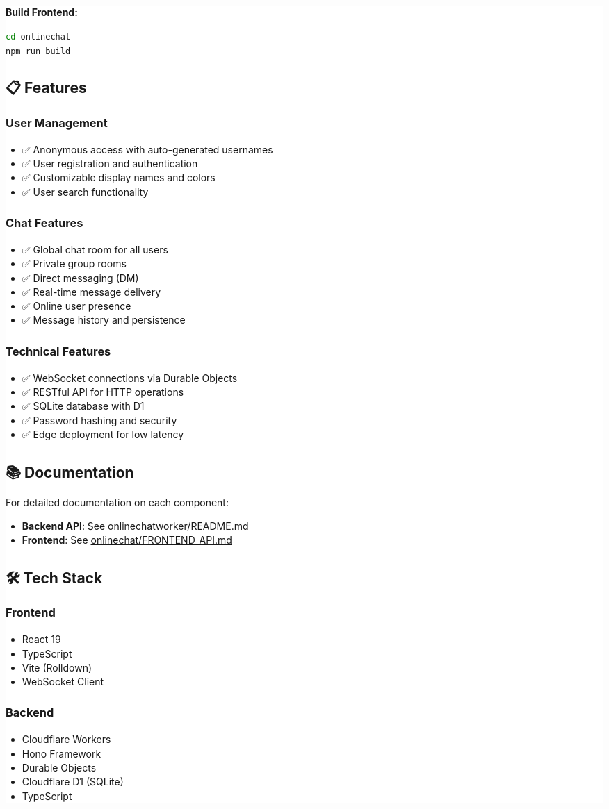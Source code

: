 **Build Frontend:**
```bash
cd onlinechat
npm run build
```

## 📋 Features

### User Management
- ✅ Anonymous access with auto-generated usernames
- ✅ User registration and authentication
- ✅ Customizable display names and colors
- ✅ User search functionality

### Chat Features
- ✅ Global chat room for all users
- ✅ Private group rooms
- ✅ Direct messaging (DM)
- ✅ Real-time message delivery
- ✅ Online user presence
- ✅ Message history and persistence

### Technical Features
- ✅ WebSocket connections via Durable Objects
- ✅ RESTful API for HTTP operations
- ✅ SQLite database with D1
- ✅ Password hashing and security
- ✅ Edge deployment for low latency

## 📚 Documentation

For detailed documentation on each component:

- **Backend API**: See [onlinechatworker/README.md](./onlinechatworker/README.md)
- **Frontend**: See [onlinechat/FRONTEND_API.md](./onlinechat/FRONTEND_API.md)

## 🛠️ Tech Stack

### Frontend
- React 19
- TypeScript
- Vite (Rolldown)
- WebSocket Client

### Backend
- Cloudflare Workers
- Hono Framework
- Durable Objects
- Cloudflare D1 (SQLite)
- TypeScript
